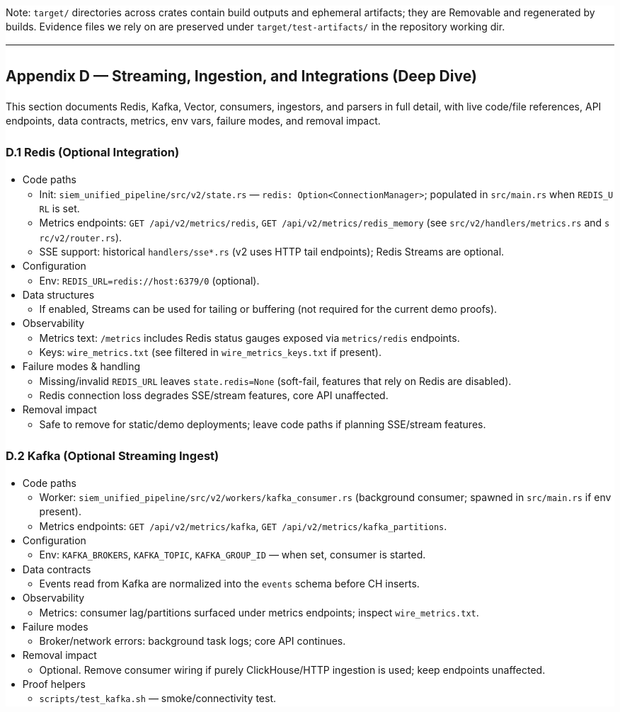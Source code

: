 Note: `target/` directories across crates contain build outputs and ephemeral artifacts; they are Removable and regenerated by builds. Evidence files we rely on are preserved under `target/test-artifacts/` in the repository working dir.

---

## Appendix D — Streaming, Ingestion, and Integrations (Deep Dive)

This section documents Redis, Kafka, Vector, consumers, ingestors, and parsers in full detail, with live code/file references, API endpoints, data contracts, metrics, env vars, failure modes, and removal impact.

### D.1 Redis (Optional Integration)
- Code paths
  - Init: `siem_unified_pipeline/src/v2/state.rs` — `redis: Option<ConnectionManager>`; populated in `src/main.rs` when `REDIS_URL` is set.
  - Metrics endpoints: `GET /api/v2/metrics/redis`, `GET /api/v2/metrics/redis_memory` (see `src/v2/handlers/metrics.rs` and `src/v2/router.rs`).
  - SSE support: historical `handlers/sse*.rs` (v2 uses HTTP tail endpoints); Redis Streams are optional.
- Configuration
  - Env: `REDIS_URL=redis://host:6379/0` (optional).
- Data structures
  - If enabled, Streams can be used for tailing or buffering (not required for the current demo proofs).
- Observability
  - Metrics text: `/metrics` includes Redis status gauges exposed via `metrics/redis` endpoints.
  - Keys: `wire_metrics.txt` (see filtered in `wire_metrics_keys.txt` if present).
- Failure modes & handling
  - Missing/invalid `REDIS_URL` leaves `state.redis=None` (soft-fail, features that rely on Redis are disabled).
  - Redis connection loss degrades SSE/stream features, core API unaffected.
- Removal impact
  - Safe to remove for static/demo deployments; leave code paths if planning SSE/stream features.

### D.2 Kafka (Optional Streaming Ingest)
- Code paths
  - Worker: `siem_unified_pipeline/src/v2/workers/kafka_consumer.rs` (background consumer; spawned in `src/main.rs` if env present).
  - Metrics endpoints: `GET /api/v2/metrics/kafka`, `GET /api/v2/metrics/kafka_partitions`.
- Configuration
  - Env: `KAFKA_BROKERS`, `KAFKA_TOPIC`, `KAFKA_GROUP_ID` — when set, consumer is started.
- Data contracts
  - Events read from Kafka are normalized into the `events` schema before CH inserts.
- Observability
  - Metrics: consumer lag/partitions surfaced under metrics endpoints; inspect `wire_metrics.txt`.
- Failure modes
  - Broker/network errors: background task logs; core API continues.
- Removal impact
  - Optional. Remove consumer wiring if purely ClickHouse/HTTP ingestion is used; keep endpoints unaffected.
- Proof helpers
  - `scripts/test_kafka.sh` — smoke/connectivity test.
